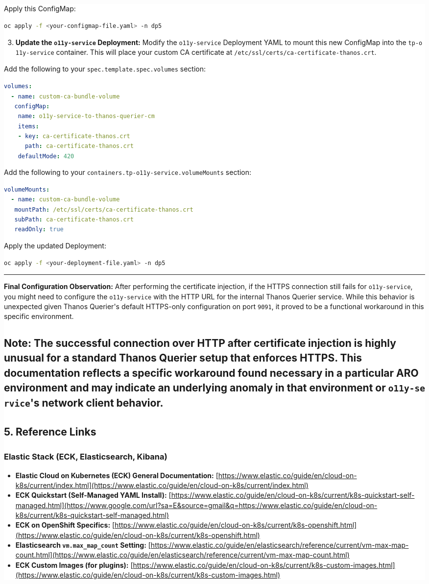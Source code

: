   Apply this ConfigMap:
  ```sh
  oc apply -f <your-configmap-file.yaml> -n dp5
  ```

3. **Update the `o11y-service` Deployment:**
  Modify the `o11y-service` Deployment YAML to mount this new ConfigMap into the `tp-o11y-service` container. This will place your custom CA certificate at `/etc/ssl/certs/ca-certificate-thanos.crt`.

  Add the following to your `spec.template.spec.volumes` section:
  ```yaml
  volumes:
    - name: custom-ca-bundle-volume
     configMap:
      name: o11y-service-to-thanos-querier-cm
      items:
      - key: ca-certificate-thanos.crt
        path: ca-certificate-thanos.crt
      defaultMode: 420
  ```

  Add the following to your `containers.tp-o11y-service.volumeMounts` section:
  ```yaml
  volumeMounts:
    - name: custom-ca-bundle-volume
     mountPath: /etc/ssl/certs/ca-certificate-thanos.crt
     subPath: ca-certificate-thanos.crt
     readOnly: true
  ```

  Apply the updated Deployment:
  ```sh
  oc apply -f <your-deployment-file.yaml> -n dp5
  ```

---

**Final Configuration Observation:**
After performing the certificate injection, if the HTTPS connection still fails for `o11y-service`, you might need to configure the `o11y-service` with the HTTP URL for the internal Thanos Querier service. While this behavior is unexpected given Thanos Querier's default HTTPS-only configuration on port `9091`, it proved to be a functional workaround in this specific environment.

**Note:** The successful connection over HTTP after certificate injection is highly unusual for a standard Thanos Querier setup that enforces HTTPS. This documentation reflects a specific workaround found necessary in a particular ARO environment and may indicate an underlying anomaly in that environment or `o11y-service`'s network client behavior.
-----

## 5\. Reference Links

### Elastic Stack (ECK, Elasticsearch, Kibana)

  * **Elastic Cloud on Kubernetes (ECK) General Documentation:** [https://www.elastic.co/guide/en/cloud-on-k8s/current/index.html](https://www.elastic.co/guide/en/cloud-on-k8s/current/index.html)
  * **ECK Quickstart (Self-Managed YAML Install):** [https://www.elastic.co/guide/en/cloud-on-k8s/current/k8s-quickstart-self-managed.html](https://www.google.com/url?sa=E&source=gmail&q=https://www.elastic.co/guide/en/cloud-on-k8s/current/k8s-quickstart-self-managed.html)
  * **ECK on OpenShift Specifics:** [https://www.elastic.co/guide/en/cloud-on-k8s/current/k8s-openshift.html](https://www.elastic.co/guide/en/cloud-on-k8s/current/k8s-openshift.html)
  * **Elasticsearch `vm.max_map_count` Setting:** [https://www.elastic.co/guide/en/elasticsearch/reference/current/vm-max-map-count.html](https://www.elastic.co/guide/en/elasticsearch/reference/current/vm-max-map-count.html)
  * **ECK Custom Images (for plugins):** [https://www.elastic.co/guide/en/cloud-on-k8s/current/k8s-custom-images.html](https://www.elastic.co/guide/en/cloud-on-k8s/current/k8s-custom-images.html)
